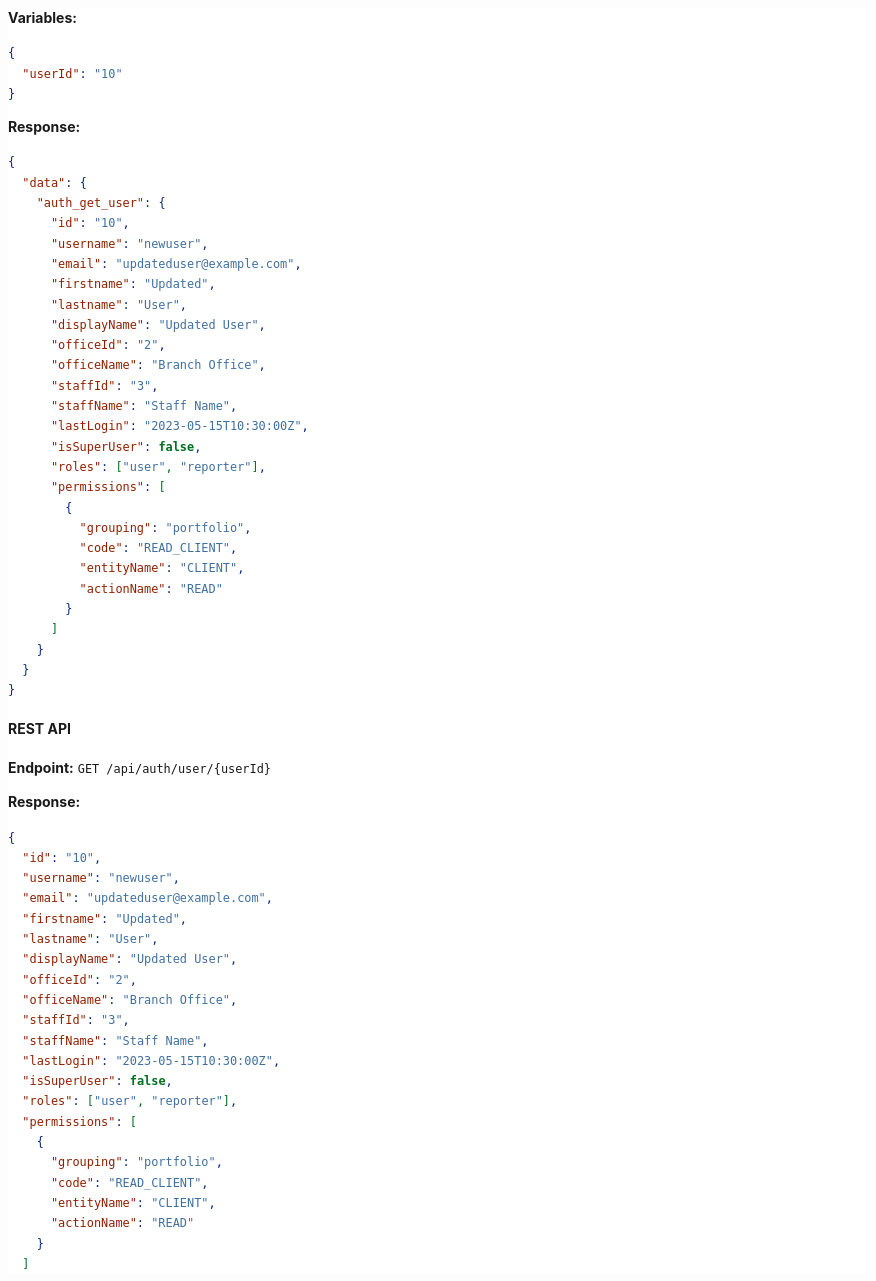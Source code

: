 **Variables:**
```json
{
  "userId": "10"
}
```

**Response:**
```json
{
  "data": {
    "auth_get_user": {
      "id": "10",
      "username": "newuser",
      "email": "updateduser@example.com",
      "firstname": "Updated",
      "lastname": "User",
      "displayName": "Updated User",
      "officeId": "2",
      "officeName": "Branch Office",
      "staffId": "3",
      "staffName": "Staff Name",
      "lastLogin": "2023-05-15T10:30:00Z",
      "isSuperUser": false,
      "roles": ["user", "reporter"],
      "permissions": [
        {
          "grouping": "portfolio",
          "code": "READ_CLIENT",
          "entityName": "CLIENT",
          "actionName": "READ"
        }
      ]
    }
  }
}
```

#### REST API

**Endpoint:** `GET /api/auth/user/{userId}`

**Response:**
```json
{
  "id": "10",
  "username": "newuser",
  "email": "updateduser@example.com",
  "firstname": "Updated",
  "lastname": "User",
  "displayName": "Updated User",
  "officeId": "2",
  "officeName": "Branch Office",
  "staffId": "3",
  "staffName": "Staff Name",
  "lastLogin": "2023-05-15T10:30:00Z",
  "isSuperUser": false,
  "roles": ["user", "reporter"],
  "permissions": [
    {
      "grouping": "portfolio",
      "code": "READ_CLIENT",
      "entityName": "CLIENT",
      "actionName": "READ"
    }
  ]
```